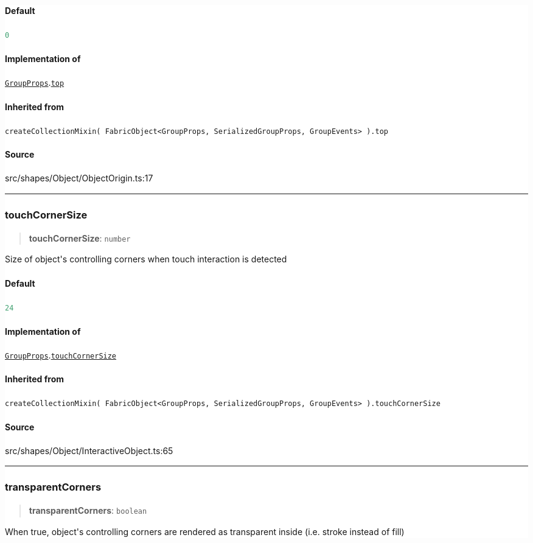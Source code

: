 #### Default

```ts
0
```

#### Implementation of

[`GroupProps`](../interfaces/GroupProps.md).[`top`](../interfaces/GroupProps.md#top)

#### Inherited from

`createCollectionMixin(
    FabricObject<GroupProps, SerializedGroupProps, GroupEvents>
  ).top`

#### Source

src/shapes/Object/ObjectOrigin.ts:17

***

### touchCornerSize

> **touchCornerSize**: `number`

Size of object's controlling corners when touch interaction is detected

#### Default

```ts
24
```

#### Implementation of

[`GroupProps`](../interfaces/GroupProps.md).[`touchCornerSize`](../interfaces/GroupProps.md#touchcornersize)

#### Inherited from

`createCollectionMixin(
    FabricObject<GroupProps, SerializedGroupProps, GroupEvents>
  ).touchCornerSize`

#### Source

src/shapes/Object/InteractiveObject.ts:65

***

### transparentCorners

> **transparentCorners**: `boolean`

When true, object's controlling corners are rendered as transparent inside (i.e. stroke instead of fill)
